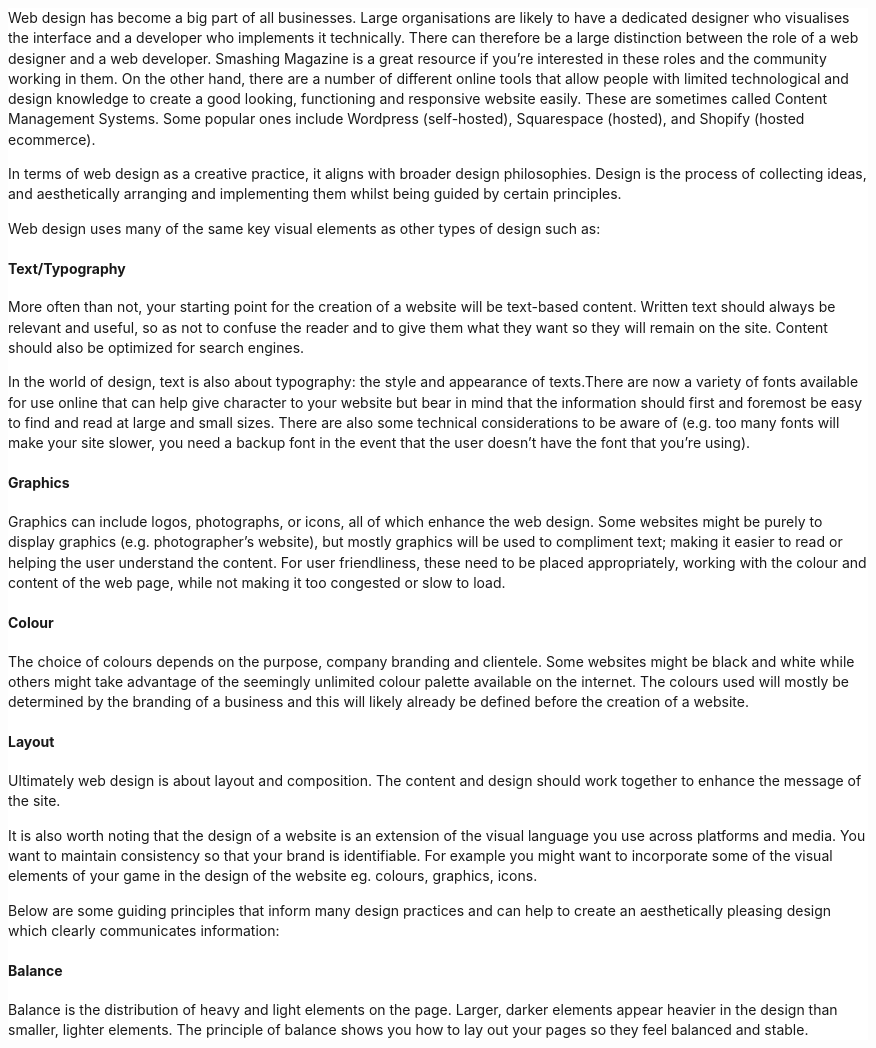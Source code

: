 Web design has become a big part of all businesses. Large organisations are likely to have a dedicated designer who visualises the interface and a developer who implements it technically. There can therefore be a large distinction between the role of a web designer and a web developer. Smashing Magazine is a great resource if you’re interested in these roles and the community working in them. On the other hand, there are a number of different online tools that allow people with limited technological and design knowledge to create a good looking, functioning and responsive website easily. These are sometimes called Content Management Systems. Some popular ones include Wordpress (self-hosted), Squarespace (hosted), and Shopify (hosted ecommerce).

In terms of web design as a creative practice, it aligns with broader design philosophies. Design is the process of collecting ideas, and aesthetically arranging and implementing them whilst being guided by certain principles.

Web design uses many of the same key visual elements as other types of design such as:

#### Text/Typography
More often than not, your starting point for the creation of a website will be text-based content. Written text should always be relevant and useful, so as not to confuse the reader and to give them what they want so they will remain on the site. Content should also be optimized for search engines.

In the world of design, text is also about typography: the style and appearance of texts.There are now a variety of fonts available for use online that can help give character to your website but bear in mind that the information should first and foremost be easy to find and read at large and small sizes. There are also some technical considerations to be aware of (e.g. too many fonts will make your site slower, you need a backup font in the event that the user doesn’t have the font that you’re using).

#### Graphics
Graphics can include logos, photographs, or icons, all of which enhance the web design. Some websites might be purely to display graphics (e.g. photographer’s website), but mostly graphics will be used to compliment text; making it easier to read or helping the user understand the content. For user friendliness, these need to be placed appropriately, working with the colour and content of the web page, while not making it too congested or slow to load.

#### Colour
The choice of colours depends on the purpose, company branding and clientele. Some websites might be black and white while others might take advantage of the seemingly unlimited colour palette available on the internet. The colours used will mostly be determined by the branding of a business and this will likely already be defined before the creation of a website.

#### Layout
Ultimately web design is about layout and composition. The content and design should work together to enhance the message of the site.

It is also worth noting that the design of a website is an extension of the visual language you use across platforms and media. You want to maintain consistency so that your brand is identifiable. For example you might want to incorporate some of the visual elements of your game in the design of the website eg. colours, graphics, icons.

Below are some guiding principles that inform many design practices and can help to create an aesthetically pleasing design which clearly communicates information:

#### Balance
Balance is the distribution of heavy and light elements on the page. Larger, darker elements appear heavier in the design than smaller, lighter elements. The principle of balance shows you how to lay out your pages so they feel balanced and stable.

